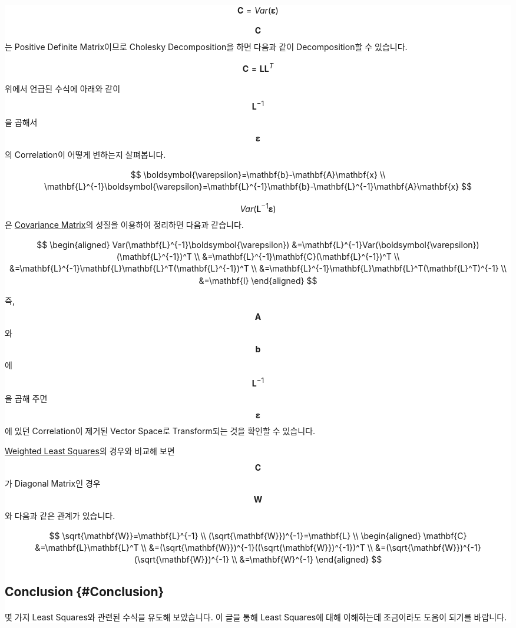 $$
\mathbf{C}=Var(\boldsymbol{\varepsilon})
$$

$$\mathbf{C}$$는 Positive Definite Matrix이므로 Cholesky Decomposition을 하면 다음과 같이 Decomposition할 수 있습니다.

$$
\mathbf{C}=\mathbf{L}\mathbf{L}^T
$$

위에서 언급된 수식에 아래와 같이 $$\mathbf{L}^{-1}$$을 곱해서 $$\boldsymbol{\varepsilon}$$의 Correlation이 어떻게 변하는지 살펴봅니다.

$$
\boldsymbol{\varepsilon}=\mathbf{b}-\mathbf{A}\mathbf{x} \\
\mathbf{L}^{-1}\boldsymbol{\varepsilon}=\mathbf{L}^{-1}\mathbf{b}-\mathbf{L}^{-1}\mathbf{A}\mathbf{x}
$$

$$Var(\mathbf{L}^{-1}\boldsymbol{\varepsilon})$$은 [Covariance Matrix](Derivation-of-the-Multivariate-Normal-Distribution#Covariance-Matrix)의 성질을 이용하여 정리하면 다음과 같습니다.

$$
\begin{aligned}
Var(\mathbf{L}^{-1}\boldsymbol{\varepsilon})
&=\mathbf{L}^{-1}Var(\boldsymbol{\varepsilon})(\mathbf{L}^{-1})^T \\
&=\mathbf{L}^{-1}\mathbf{C}(\mathbf{L}^{-1})^T \\
&=\mathbf{L}^{-1}\mathbf{L}\mathbf{L}^T(\mathbf{L}^{-1})^T \\
&=\mathbf{L}^{-1}\mathbf{L}\mathbf{L}^T(\mathbf{L}^T)^{-1} \\
&=\mathbf{I}
\end{aligned}
$$

즉, $$\mathbf{A}$$와 $$\mathbf{b}$$에 $$\mathbf{L}^{-1}$$을 곱해 주면 $$\boldsymbol{\varepsilon}$$에 있던 Correlation이 제거된 Vector Space로 Transform되는 것을 확인할 수 있습니다.

[Weighted Least Squares](#Weighted-Least-Squares)의 경우와 비교해 보면 $$\mathbf{C}$$가 Diagonal Matrix인 경우 $$\mathbf{W}$$와 다음과 같은 관계가 있습니다.

$$
\sqrt{\mathbf{W}}=\mathbf{L}^{-1} \\
(\sqrt{\mathbf{W}})^{-1}=\mathbf{L} \\
\begin{aligned}
\mathbf{C}
&=\mathbf{L}\mathbf{L}^T \\
&=(\sqrt{\mathbf{W}})^{-1}((\sqrt{\mathbf{W}})^{-1})^T \\
&=(\sqrt{\mathbf{W}})^{-1}(\sqrt{\mathbf{W}})^{-1} \\
&=\mathbf{W}^{-1}
\end{aligned}
$$

## Conclusion {#Conclusion}

몇 가지 Least Squares와 관련된 수식을 유도해 보았습니다. 이 글을 통해 Least Squares에 대해 이해하는데 조금이라도 도움이 되기를 바랍니다.

